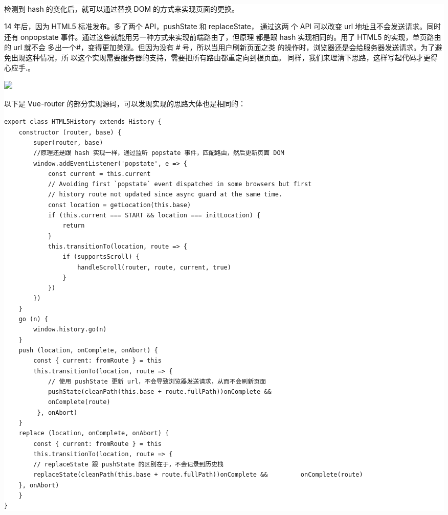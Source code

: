 检测到 hash 的变化后，就可以通过替换 DOM 的方式来实现页面的更换。

14 年后，因为 HTML5 标准发布。多了两个 API，pushState 和 replaceState， 通过这两 个 API 可以改变 url 地址且不会发送请求。同时还有 onpopstate 事件。通过这些就能用另一种方式来实现前端路由了，但原理 都是跟 hash 实现相同的。用了 HTML5 的实现，单页路由的 url 就不会 多出一个#，变得更加美观。但因为没有 # 号，所以当用户刷新页面之类 的操作时，浏览器还是会给服务器发送请求。为了避免出现这种情况，所 以这个实现需要服务器的支持，需要把所有路由都重定向到根页面。 同样，我们来理清下思路，这样写起代码才更得心应手.。

![](https://i-blog.csdnimg.cn/blog_migrate/a82c5a1eb93e335d9ddfe9f195e7c434.png)

以下是 Vue-router 的部分实现源码，可以发现实现的思路大体也是相同的：

```
export class HTML5History extends History {
    constructor (router, base) {
        super(router, base)
        //原理还是跟 hash 实现一样，通过监听 popstate 事件，匹配路由，然后更新页面 DOM
        window.addEventListener('popstate', e => {
            const current = this.current
            // Avoiding first `popstate` event dispatched in some browsers but first
            // history route not updated since async guard at the same time.
            const location = getLocation(this.base)
            if (this.current === START && location === initLocation) {
                return
            }
            this.transitionTo(location, route => {
                if (supportsScroll) {
                    handleScroll(router, route, current, true)
                }
            })
        })
    }
    go (n) {
        window.history.go(n)
    }
    push (location, onComplete, onAbort) {
        const { current: fromRoute } = this
        this.transitionTo(location, route => {
            // 使用 pushState 更新 url，不会导致浏览器发送请求，从而不会刷新页面
            pushState(cleanPath(this.base + route.fullPath))onComplete &&         
            onComplete(route)
         }, onAbort)
    }
    replace (location, onComplete, onAbort) {
        const { current: fromRoute } = this
        this.transitionTo(location, route => {
        // replaceState 跟 pushState 的区别在于，不会记录到历史栈
        replaceState(cleanPath(this.base + route.fullPath))onComplete &&         onComplete(route)
    }, onAbort)
    }
}
```